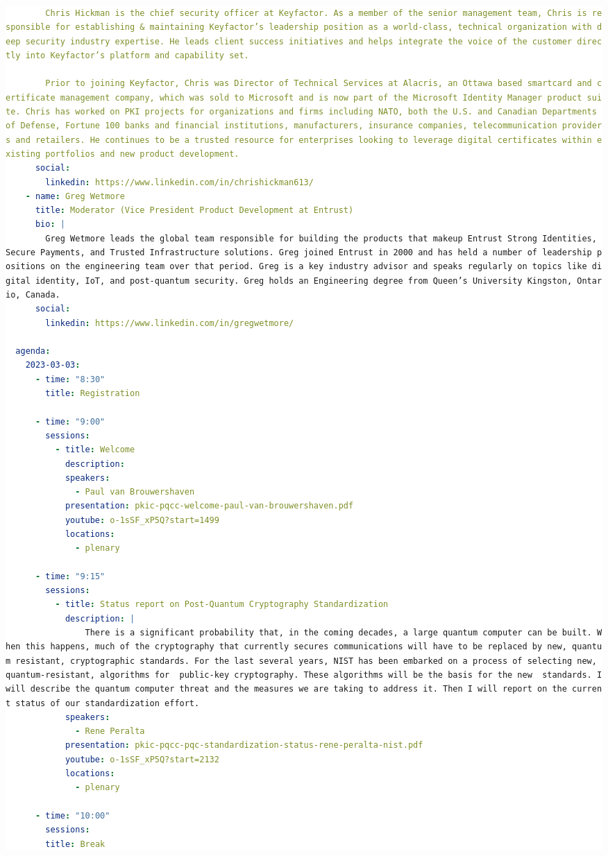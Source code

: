 ```yaml
        Chris Hickman is the chief security officer at Keyfactor. As a member of the senior management team, Chris is responsible for establishing & maintaining Keyfactor’s leadership position as a world-class, technical organization with deep security industry expertise. He leads client success initiatives and helps integrate the voice of the customer directly into Keyfactor’s platform and capability set.

        Prior to joining Keyfactor, Chris was Director of Technical Services at Alacris, an Ottawa based smartcard and certificate management company, which was sold to Microsoft and is now part of the Microsoft Identity Manager product suite. Chris has worked on PKI projects for organizations and firms including NATO, both the U.S. and Canadian Departments of Defense, Fortune 100 banks and financial institutions, manufacturers, insurance companies, telecommunication providers and retailers. He continues to be a trusted resource for enterprises looking to leverage digital certificates within existing portfolios and new product development.
      social:
        linkedin: https://www.linkedin.com/in/chrishickman613/
    - name: Greg Wetmore
      title: Moderator (Vice President Product Development at Entrust)
      bio: |
        Greg Wetmore leads the global team responsible for building the products that makeup Entrust Strong Identities, Secure Payments, and Trusted Infrastructure solutions. Greg joined Entrust in 2000 and has held a number of leadership positions on the engineering team over that period. Greg is a key industry advisor and speaks regularly on topics like digital identity, IoT, and post-quantum security. Greg holds an Engineering degree from Queen’s University Kingston, Ontario, Canada.
      social:
        linkedin: https://www.linkedin.com/in/gregwetmore/

  agenda:
    2023-03-03:
      - time: "8:30"
        title: Registration

      - time: "9:00"
        sessions:
          - title: Welcome
            description:
            speakers: 
              - Paul van Brouwershaven
            presentation: pkic-pqcc-welcome-paul-van-brouwershaven.pdf
            youtube: o-1sSF_xP5Q?start=1499
            locations:
              - plenary

      - time: "9:15"
        sessions:
          - title: Status report on Post-Quantum Cryptography Standardization
            description: |
                There is a significant probability that, in the coming decades, a large quantum computer can be built. When this happens, much of the cryptography that currently secures communications will have to be replaced by new, quantum resistant, cryptographic standards. For the last several years, NIST has been embarked on a process of selecting new, quantum-resistant, algorithms for  public-key cryptography. These algorithms will be the basis for the new  standards. I will describe the quantum computer threat and the measures we are taking to address it. Then I will report on the current status of our standardization effort.
            speakers: 
              - Rene Peralta
            presentation: pkic-pqcc-pqc-standardization-status-rene-peralta-nist.pdf
            youtube: o-1sSF_xP5Q?start=2132
            locations:
              - plenary

      - time: "10:00"
        sessions:
        title: Break
```